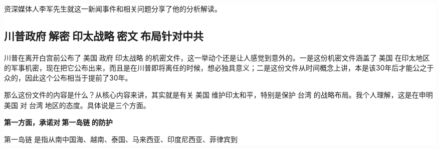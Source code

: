   资深媒体人李军先生就这一新闻事件和相关问题分享了他的分析解读。
 </p>
 <h2>
  <ok href="/term/3532">
   川普政府
  </ok>
  解密
  <ok href="/term/72440">
   印太战略
  </ok>
  密文 布局针对中共
 </h2>
 <p>
  川普在离开白宫前公布了
  <ok href="/term/1045">
   美国
  </ok>
  政府
  <ok href="/term/72440">
   印太战略
  </ok>
  的机密文件，这一举动个还是让人感觉到意外的。一是这份机密文件涵盖了
  <ok href="/term/1045">
   美国
  </ok>
  在印太地区的军事机密，现在把它公布出来，而且是在川普即将离任的时候，想必独具意义；二是这份文件从时间概念上讲，本是该30年后才能公之于众的，因此这个公布相当于提前了30年。
 </p>
 <div class="AD_Embed__Wrap-sc-1xslmin-0 igMuqX module desktop">
  <div>
  </div>
 </div>
 <p>
  那么这份文件的内容是什么？从核心内容来讲，其实就是有关
  <ok href="/term/1045">
   美国
  </ok>
  维护印太和平，特别是保护
  <ok href="/term/1821">
   台湾
  </ok>
  的战略布局。我个人理解，这是在申明
  <ok href="/term/1045">
   美国
  </ok>
  对
  <ok href="/term/1821">
   台湾
  </ok>
  地区的态度。具体说是三个方面。
 </p>
 <p>
  <strong>
   第一方面，承诺对
   <ok href="/term/115086">
    第一岛链
   </ok>
   的防护
  </strong>
 </p>
 <p>
  <ok href="/term/115086">
   第一岛链
  </ok>
  是指从南中国海、越南、泰国、马来西亚、印度尼西亚、菲律宾到